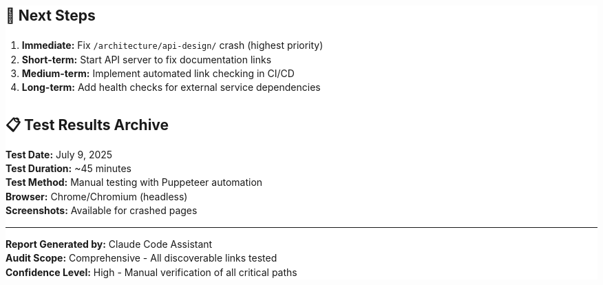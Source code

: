 ## 🎯 Next Steps

1. **Immediate:** Fix `/architecture/api-design/` crash (highest priority)
2. **Short-term:** Start API server to fix documentation links
3. **Medium-term:** Implement automated link checking in CI/CD
4. **Long-term:** Add health checks for external service dependencies

## 📋 Test Results Archive

**Test Date:** July 9, 2025  
**Test Duration:** ~45 minutes  
**Test Method:** Manual testing with Puppeteer automation  
**Browser:** Chrome/Chromium (headless)  
**Screenshots:** Available for crashed pages  

---

**Report Generated by:** Claude Code Assistant  
**Audit Scope:** Comprehensive - All discoverable links tested  
**Confidence Level:** High - Manual verification of all critical paths